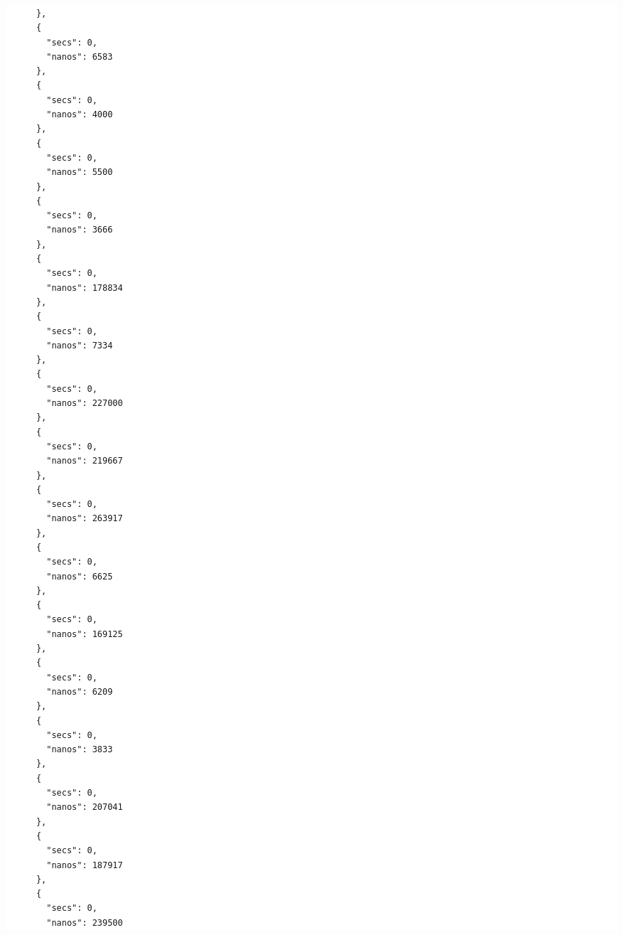           },
          {
            "secs": 0,
            "nanos": 6583
          },
          {
            "secs": 0,
            "nanos": 4000
          },
          {
            "secs": 0,
            "nanos": 5500
          },
          {
            "secs": 0,
            "nanos": 3666
          },
          {
            "secs": 0,
            "nanos": 178834
          },
          {
            "secs": 0,
            "nanos": 7334
          },
          {
            "secs": 0,
            "nanos": 227000
          },
          {
            "secs": 0,
            "nanos": 219667
          },
          {
            "secs": 0,
            "nanos": 263917
          },
          {
            "secs": 0,
            "nanos": 6625
          },
          {
            "secs": 0,
            "nanos": 169125
          },
          {
            "secs": 0,
            "nanos": 6209
          },
          {
            "secs": 0,
            "nanos": 3833
          },
          {
            "secs": 0,
            "nanos": 207041
          },
          {
            "secs": 0,
            "nanos": 187917
          },
          {
            "secs": 0,
            "nanos": 239500